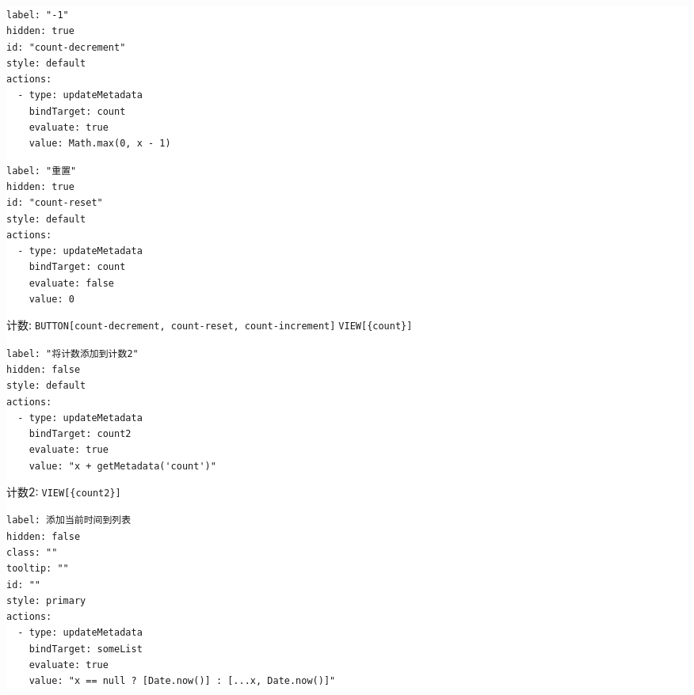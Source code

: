 ```meta-bind-button
label: "-1"
hidden: true
id: "count-decrement"
style: default
actions:
  - type: updateMetadata
    bindTarget: count
    evaluate: true
    value: Math.max(0, x - 1)

```

```meta-bind-button
label: "重置"
hidden: true
id: "count-reset"
style: default
actions:
  - type: updateMetadata
    bindTarget: count
    evaluate: false
    value: 0

```

计数: `BUTTON[count-decrement, count-reset, count-increment]` `VIEW[{count}]`

```meta-bind-button
label: "将计数添加到计数2"
hidden: false
style: default
actions:
  - type: updateMetadata
    bindTarget: count2
    evaluate: true
    value: "x + getMetadata('count')"

```

计数2: `VIEW[{count2}]`

```meta-bind-button
label: 添加当前时间到列表
hidden: false
class: ""
tooltip: ""
id: ""
style: primary
actions:
  - type: updateMetadata
    bindTarget: someList
    evaluate: true
    value: "x == null ? [Date.now()] : [...x, Date.now()]"

```
